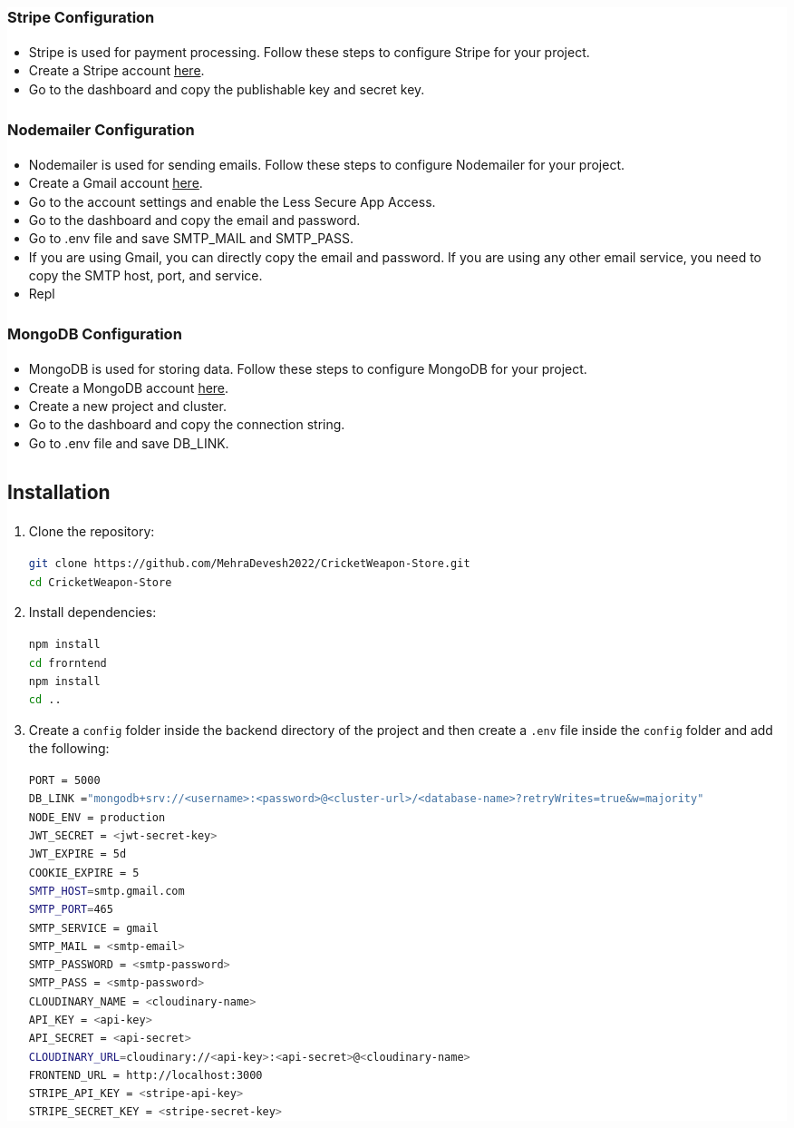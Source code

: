   ### Stripe Configuration

  - Stripe is used for payment processing. Follow these steps to configure Stripe for your project.
  - Create a Stripe account [here](https://stripe.com/).
  - Go to the dashboard and copy the publishable key and secret key.

  ### Nodemailer Configuration

  - Nodemailer is used for sending emails. Follow these steps to configure Nodemailer for your project.
  - Create a Gmail account [here](https://mail.google.com/).
  - Go to the account settings and enable the Less Secure App Access.
  - Go to the dashboard and copy the email and password.
  - Go to .env file and save SMTP_MAIL and SMTP_PASS.
  - If you are using Gmail, you can directly copy the email and password. If you are using any other email service, you need to copy the SMTP host, port, and service.
  - Repl

  ### MongoDB Configuration

  - MongoDB is used for storing data. Follow these steps to configure MongoDB for your project.
  - Create a MongoDB account [here](https://www.mongodb.com/).
  - Create a new project and cluster.
  - Go to the dashboard and copy the connection string.
  - Go to .env file and save DB_LINK.

## Installation

1.  Clone the repository:
    ```bash
    git clone https://github.com/MehraDevesh2022/CricketWeapon-Store.git
    cd CricketWeapon-Store
    ```
2.  Install dependencies:
    ```bash
    npm install
    cd frorntend
    npm install
    cd ..
    ```
3.  Create a `config` folder inside the backend directory of the project and then create a `.env` file inside the `config` folder and add the following:

    ````bash
    PORT = 5000
    DB_LINK ="mongodb+srv://<username>:<password>@<cluster-url>/<database-name>?retryWrites=true&w=majority"
    NODE_ENV = production
    JWT_SECRET = <jwt-secret-key>
    JWT_EXPIRE = 5d
    COOKIE_EXPIRE = 5
    SMTP_HOST=smtp.gmail.com
    SMTP_PORT=465
    SMTP_SERVICE = gmail
    SMTP_MAIL = <smtp-email>
    SMTP_PASSWORD = <smtp-password>
    SMTP_PASS = <smtp-password>
    CLOUDINARY_NAME = <cloudinary-name>
    API_KEY = <api-key>
    API_SECRET = <api-secret>
    CLOUDINARY_URL=cloudinary://<api-key>:<api-secret>@<cloudinary-name>
    FRONTEND_URL = http://localhost:3000
    STRIPE_API_KEY = <stripe-api-key>
    STRIPE_SECRET_KEY = <stripe-secret-key>